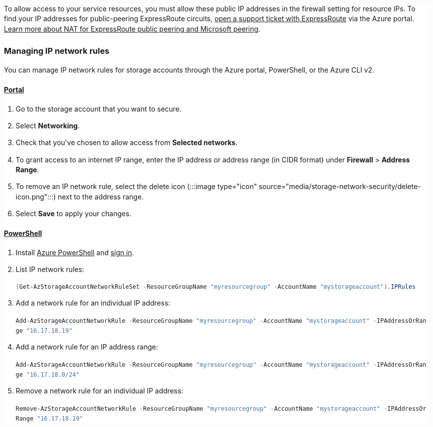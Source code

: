 To allow access to your service resources, you must allow these public IP addresses in the firewall setting for resource IPs. To find your IP addresses for public-peering ExpressRoute circuits, [open a support ticket with ExpressRoute](https://portal.azure.com/#blade/Microsoft_Azure_Support/HelpAndSupportBlade/overview) via the Azure portal. [Learn more about NAT for ExpressRoute public peering and Microsoft peering](../../expressroute/expressroute-nat.md#nat-requirements-for-azure-public-peering).

### Managing IP network rules

You can manage IP network rules for storage accounts through the Azure portal, PowerShell, or the Azure CLI v2.

#### [Portal](#tab/azure-portal)

1. Go to the storage account that you want to secure.

2. Select **Networking**.

3. Check that you've chosen to allow access from **Selected networks**.

4. To grant access to an internet IP range, enter the IP address or address range (in CIDR format) under **Firewall** > **Address Range**.

5. To remove an IP network rule, select the delete icon (:::image type="icon" source="media/storage-network-security/delete-icon.png":::) next to the address range.

6. Select **Save** to apply your changes.

#### [PowerShell](#tab/azure-powershell)

1. Install [Azure PowerShell](/powershell/azure/install-azure-powershell) and [sign in](/powershell/azure/authenticate-azureps).

2. List IP network rules:

    ```powershell
    (Get-AzStorageAccountNetworkRuleSet -ResourceGroupName "myresourcegroup" -AccountName "mystorageaccount").IPRules
    ```

3. Add a network rule for an individual IP address:

    ```powershell
    Add-AzStorageAccountNetworkRule -ResourceGroupName "myresourcegroup" -AccountName "mystorageaccount" -IPAddressOrRange "16.17.18.19"
    ```

4. Add a network rule for an IP address range:

    ```powershell
    Add-AzStorageAccountNetworkRule -ResourceGroupName "myresourcegroup" -AccountName "mystorageaccount" -IPAddressOrRange "16.17.18.0/24"
    ```

5. Remove a network rule for an individual IP address:

    ```powershell
    Remove-AzStorageAccountNetworkRule -ResourceGroupName "myresourcegroup" -AccountName "mystorageaccount" -IPAddressOrRange "16.17.18.19"
    ```
